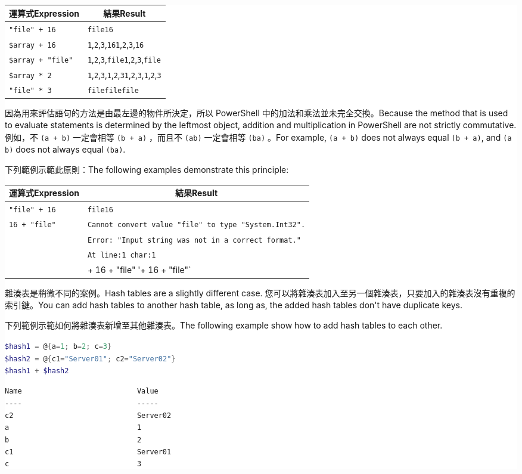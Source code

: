 |<span data-ttu-id="5784f-206">運算式</span><span class="sxs-lookup"><span data-stu-id="5784f-206">Expression</span></span>       |<span data-ttu-id="5784f-207">結果</span><span class="sxs-lookup"><span data-stu-id="5784f-207">Result</span></span>                 |
|-----------------|-----------------------|
|`"file" + 16`    |`file16`               |
|`$array + 16`    |<span data-ttu-id="5784f-208">`1`,`2`,`3`,`16`</span><span class="sxs-lookup"><span data-stu-id="5784f-208">`1`,`2`,`3`,`16`</span></span>       |
|`$array + "file"`|<span data-ttu-id="5784f-209">`1`,`2`,`3`,`file`</span><span class="sxs-lookup"><span data-stu-id="5784f-209">`1`,`2`,`3`,`file`</span></span>     |
|`$array * 2`     |<span data-ttu-id="5784f-210">`1`,`2`,`3`,`1`,`2`,`3`</span><span class="sxs-lookup"><span data-stu-id="5784f-210">`1`,`2`,`3`,`1`,`2`,`3`</span></span>|
|`"file" * 3`     |`filefilefile`         |

<span data-ttu-id="5784f-211">因為用來評估語句的方法是由最左邊的物件所決定，所以 PowerShell 中的加法和乘法並未完全交換。</span><span class="sxs-lookup"><span data-stu-id="5784f-211">Because the method that is used to evaluate statements is determined by the leftmost object, addition and multiplication in PowerShell are not strictly commutative.</span></span> <span data-ttu-id="5784f-212">例如，不 `(a + b)` 一定會相等 `(b + a)` ，而且不 `(ab)` 一定會相等 `(ba)` 。</span><span class="sxs-lookup"><span data-stu-id="5784f-212">For example, `(a + b)` does not always equal `(b + a)`, and `(ab)` does not always equal `(ba)`.</span></span>

<span data-ttu-id="5784f-213">下列範例示範此原則：</span><span class="sxs-lookup"><span data-stu-id="5784f-213">The following examples demonstrate this principle:</span></span>

|<span data-ttu-id="5784f-214">運算式</span><span class="sxs-lookup"><span data-stu-id="5784f-214">Expression</span></span>   |<span data-ttu-id="5784f-215">結果</span><span class="sxs-lookup"><span data-stu-id="5784f-215">Result</span></span>                                               |
|-------------|-----------------------------------------------------|
|`"file" + 16`|`file16`                                             |
|`16 + "file"`|`Cannot convert value "file" to type "System.Int32".`|
|             |`Error: "Input string was not in a correct format."` |
|             |`At line:1 char:1`                                   |
|             |<span data-ttu-id="5784f-216">+ 16 + "file" '</span><span class="sxs-lookup"><span data-stu-id="5784f-216">+ 16 + "file"\`</span></span>                                       |

<span data-ttu-id="5784f-217">雜湊表是稍微不同的案例。</span><span class="sxs-lookup"><span data-stu-id="5784f-217">Hash tables are a slightly different case.</span></span> <span data-ttu-id="5784f-218">您可以將雜湊表加入至另一個雜湊表，只要加入的雜湊表沒有重複的索引鍵。</span><span class="sxs-lookup"><span data-stu-id="5784f-218">You can add hash tables to another hash table, as long as, the added hash tables don't have duplicate keys.</span></span>

<span data-ttu-id="5784f-219">下列範例示範如何將雜湊表新增至其他雜湊表。</span><span class="sxs-lookup"><span data-stu-id="5784f-219">The following example show how to add hash tables to each other.</span></span>

```powershell
$hash1 = @{a=1; b=2; c=3}
$hash2 = @{c1="Server01"; c2="Server02"}
$hash1 + $hash2
```

```output
Name                           Value
----                           -----
c2                             Server02
a                              1
b                              2
c1                             Server01
c                              3
```
